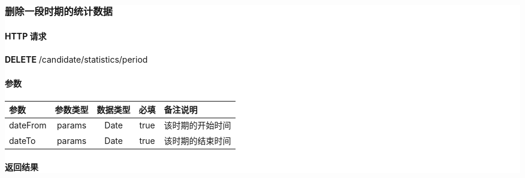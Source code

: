 ### 删除一段时期的统计数据
#### HTTP 请求
**DELETE**  /candidate/statistics/period

#### 参数
| 参数 | 参数类型 | 数据类型 | 必填 | 备注说明    |
|:----|:-------:|:--------:|:----:|:--------------|
| dateFrom | params | Date | true |该时期的开始时间|
| dateTo | params | Date | true |该时期的结束时间|

#### 返回结果